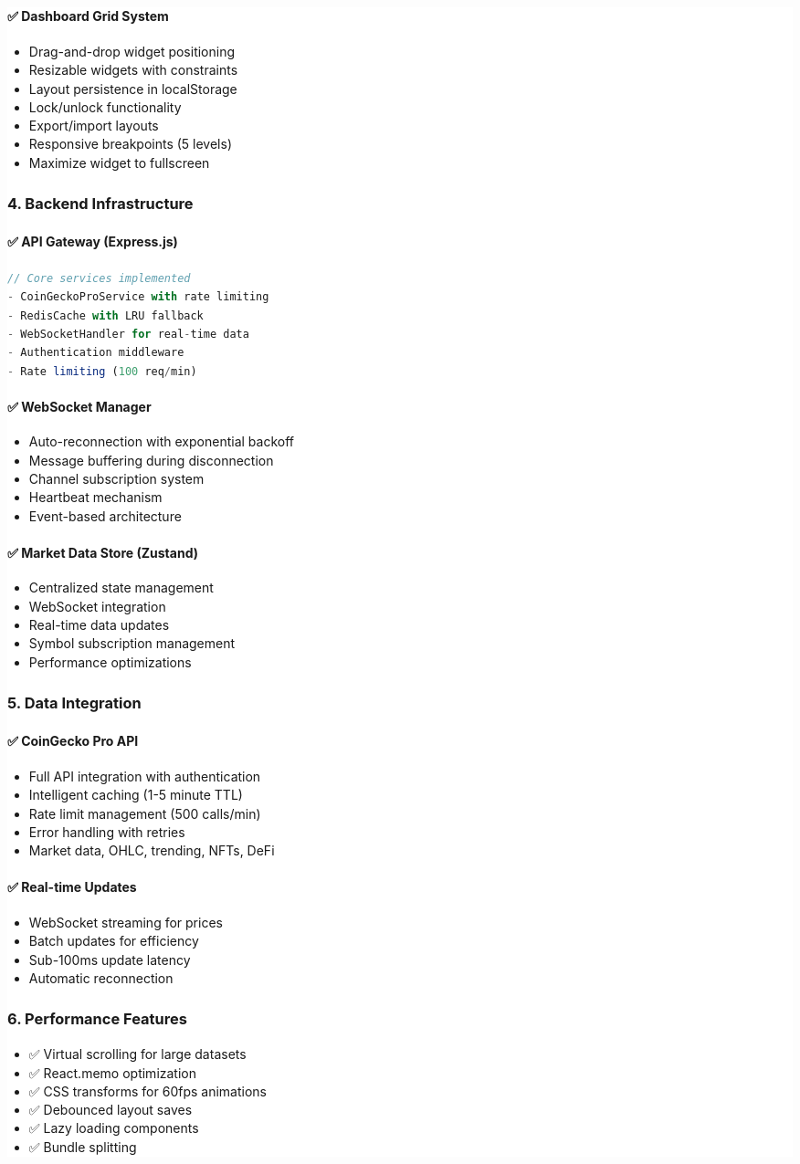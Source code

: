 #### ✅ Dashboard Grid System
- Drag-and-drop widget positioning
- Resizable widgets with constraints
- Layout persistence in localStorage
- Lock/unlock functionality
- Export/import layouts
- Responsive breakpoints (5 levels)
- Maximize widget to fullscreen

### 4. **Backend Infrastructure**

#### ✅ API Gateway (Express.js)
```typescript
// Core services implemented
- CoinGeckoProService with rate limiting
- RedisCache with LRU fallback
- WebSocketHandler for real-time data
- Authentication middleware
- Rate limiting (100 req/min)
```

#### ✅ WebSocket Manager
- Auto-reconnection with exponential backoff
- Message buffering during disconnection
- Channel subscription system
- Heartbeat mechanism
- Event-based architecture

#### ✅ Market Data Store (Zustand)
- Centralized state management
- WebSocket integration
- Real-time data updates
- Symbol subscription management
- Performance optimizations

### 5. **Data Integration**

#### ✅ CoinGecko Pro API
- Full API integration with authentication
- Intelligent caching (1-5 minute TTL)
- Rate limit management (500 calls/min)
- Error handling with retries
- Market data, OHLC, trending, NFTs, DeFi

#### ✅ Real-time Updates
- WebSocket streaming for prices
- Batch updates for efficiency
- Sub-100ms update latency
- Automatic reconnection

### 6. **Performance Features**
- ✅ Virtual scrolling for large datasets
- ✅ React.memo optimization
- ✅ CSS transforms for 60fps animations
- ✅ Debounced layout saves
- ✅ Lazy loading components
- ✅ Bundle splitting
